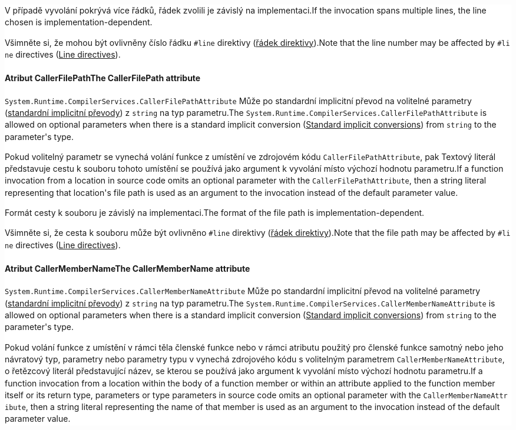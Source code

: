 <span data-ttu-id="9a4e2-349">V případě vyvolání pokrývá více řádků, řádek zvolili je závislý na implementaci.</span><span class="sxs-lookup"><span data-stu-id="9a4e2-349">If the invocation spans multiple lines, the line chosen is implementation-dependent.</span></span>

<span data-ttu-id="9a4e2-350">Všimněte si, že mohou být ovlivněny číslo řádku `#line` direktivy ([řádek direktivy](lexical-structure.md#line-directives)).</span><span class="sxs-lookup"><span data-stu-id="9a4e2-350">Note that the line number may be affected by `#line` directives ([Line directives](lexical-structure.md#line-directives)).</span></span>

#### <a name="the-callerfilepath-attribute"></a><span data-ttu-id="9a4e2-351">Atribut CallerFilePath</span><span class="sxs-lookup"><span data-stu-id="9a4e2-351">The CallerFilePath attribute</span></span>

<span data-ttu-id="9a4e2-352">`System.Runtime.CompilerServices.CallerFilePathAttribute` Může po standardní implicitní převod na volitelné parametry ([standardní implicitní převody](conversions.md#standard-implicit-conversions)) z `string` na typ parametru.</span><span class="sxs-lookup"><span data-stu-id="9a4e2-352">The `System.Runtime.CompilerServices.CallerFilePathAttribute` is allowed on optional parameters when there is a standard implicit conversion ([Standard implicit conversions](conversions.md#standard-implicit-conversions)) from `string` to the parameter's type.</span></span>

<span data-ttu-id="9a4e2-353">Pokud volitelný parametr se vynechá volání funkce z umístění ve zdrojovém kódu `CallerFilePathAttribute`, pak Textový literál představuje cestu k souboru tohoto umístění se používá jako argument k vyvolání místo výchozí hodnotu parametru.</span><span class="sxs-lookup"><span data-stu-id="9a4e2-353">If a function invocation from a location in source code omits an optional parameter with the `CallerFilePathAttribute`, then a string literal representing that location's file path is used as an argument to the invocation instead of the default parameter value.</span></span>

<span data-ttu-id="9a4e2-354">Formát cesty k souboru je závislý na implementaci.</span><span class="sxs-lookup"><span data-stu-id="9a4e2-354">The format of the file path is implementation-dependent.</span></span>

<span data-ttu-id="9a4e2-355">Všimněte si, že cesta k souboru může být ovlivněno `#line` direktivy ([řádek direktivy](lexical-structure.md#line-directives)).</span><span class="sxs-lookup"><span data-stu-id="9a4e2-355">Note that the file path may be affected by `#line` directives ([Line directives](lexical-structure.md#line-directives)).</span></span>

#### <a name="the-callermembername-attribute"></a><span data-ttu-id="9a4e2-356">Atribut CallerMemberName</span><span class="sxs-lookup"><span data-stu-id="9a4e2-356">The CallerMemberName attribute</span></span>

<span data-ttu-id="9a4e2-357">`System.Runtime.CompilerServices.CallerMemberNameAttribute` Může po standardní implicitní převod na volitelné parametry ([standardní implicitní převody](conversions.md#standard-implicit-conversions)) z `string` na typ parametru.</span><span class="sxs-lookup"><span data-stu-id="9a4e2-357">The `System.Runtime.CompilerServices.CallerMemberNameAttribute` is allowed on optional parameters when there is a standard implicit conversion ([Standard implicit conversions](conversions.md#standard-implicit-conversions)) from `string` to the parameter's type.</span></span>

<span data-ttu-id="9a4e2-358">Pokud volání funkce z umístění v rámci těla členské funkce nebo v rámci atributu použitý pro členské funkce samotný nebo jeho návratový typ, parametry nebo parametry typu v vynechá zdrojového kódu s volitelným parametrem `CallerMemberNameAttribute`, o řetězcový literál představující název, se kterou se používá jako argument k vyvolání místo výchozí hodnotu parametru.</span><span class="sxs-lookup"><span data-stu-id="9a4e2-358">If a function invocation from a location within the body of a function member or within an attribute applied to the function member itself or its return type, parameters or type parameters in source code omits an optional parameter with the `CallerMemberNameAttribute`, then a string literal representing the name of that member is used as an argument to the invocation instead of the default parameter value.</span></span>
